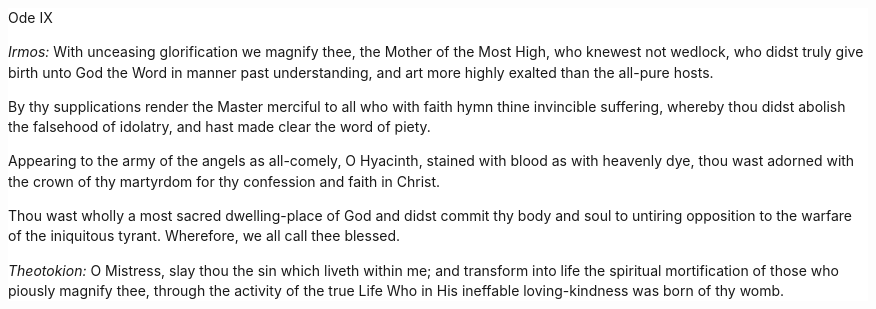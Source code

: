 Ode IX

*Irmos:* With unceasing glorification we magnify thee, the Mother of the Most High, who knewest not wedlock, who didst truly give birth unto God the Word in manner past understanding, and art more highly exalted than the all-pure hosts.

By thy supplications render the Master merciful to all who with faith hymn thine invincible suffering, whereby thou didst abolish the falsehood of idolatry, and hast made clear the word of piety.

Appearing to the army of the angels as all-comely, O Hyacinth, stained with blood as with heavenly dye, thou wast adorned with the crown of thy martyrdom for thy confession and faith in Christ.

Thou wast wholly a most sacred dwelling-place of God and didst commit thy body and soul to untiring opposition to the warfare of the iniquitous tyrant. Wherefore, we all call thee blessed.

*Theotokion:* O Mistress, slay thou the sin which liveth within me; and transform into life the spiritual mortification of those who piously magnify thee, through the activity of the true Life Who in His ineffable loving-kindness was born of thy womb.

